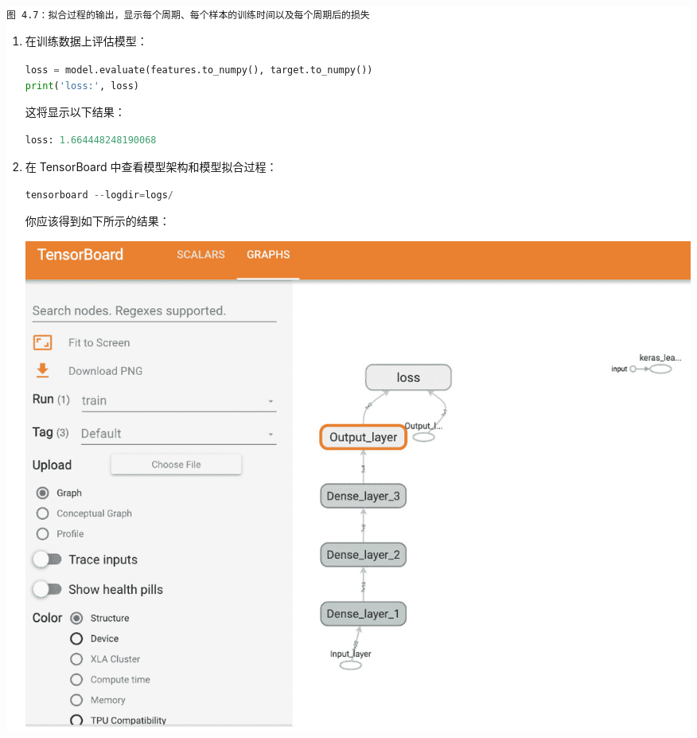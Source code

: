     图 4.7：拟合过程的输出，显示每个周期、每个样本的训练时间以及每个周期后的损失

1.  在训练数据上评估模型：

    ```py
    loss = model.evaluate(features.to_numpy(), target.to_numpy())
    print('loss:', loss)
    ```

    这将显示以下结果：

    ```py
    loss: 1.664448248190068
    ```

1.  在 TensorBoard 中查看模型架构和模型拟合过程：

    ```py
    tensorboard --logdir=logs/
    ```

    你应该得到如下所示的结果：

    ![图 4.8：TensorBoard 中模型架构的可视化表示    ](img/B16341_04_08.jpg)
